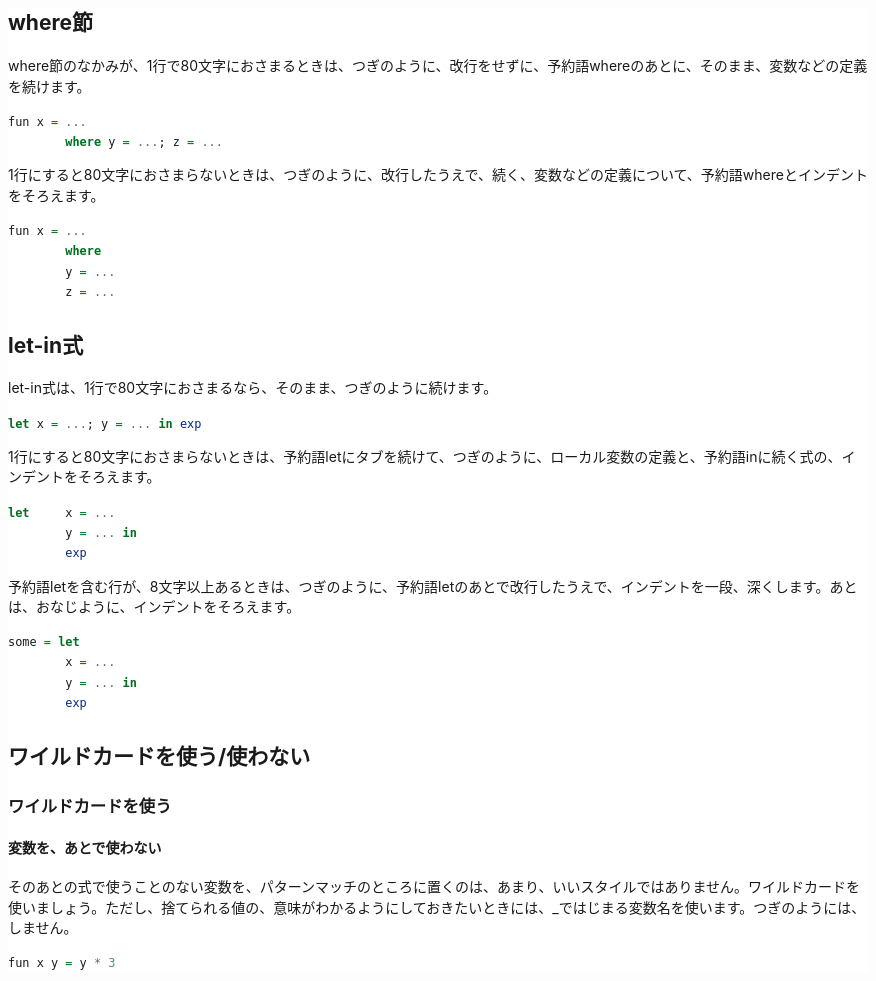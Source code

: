 where節
-------

where節のなかみが、1行で80文字におさまるときは、つぎのように、改行をせずに、予約語whereのあとに、そのまま、変数などの定義を続けます。

```hs
fun x = ...
        where y = ...; z = ...
```

1行にすると80文字におさまらないときは、つぎのように、改行したうえで、続く、変数などの定義について、予約語whereとインデントをそろえます。

```hs
fun x = ...
        where
        y = ...
        z = ...
```

let-in式
--------

let-in式は、1行で80文字におさまるなら、そのまま、つぎのように続けます。

```hs
let x = ...; y = ... in exp
```

1行にすると80文字におさまらないときは、予約語letにタブを続けて、つぎのように、ローカル変数の定義と、予約語inに続く式の、インデントをそろえます。

```hs
let     x = ...
        y = ... in
        exp
```

予約語letを含む行が、8文字以上あるときは、つぎのように、予約語letのあとで改行したうえで、インデントを一段、深くします。あとは、おなじように、インデントをそろえます。

```hs
some = let
        x = ...
        y = ... in
        exp
```

ワイルドカードを使う/使わない
--------------------------

### ワイルドカードを使う

#### 変数を、あとで使わない

そのあとの式で使うことのない変数を、パターンマッチのところに置くのは、あまり、いいスタイルではありません。ワイルドカードを使いましょう。ただし、捨てられる値の、意味がわかるようにしておきたいときには、_ではじまる変数名を使います。つぎのようには、しません。

```hs
fun x y = y * 3
```
